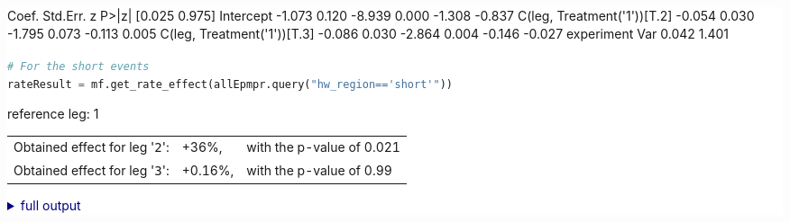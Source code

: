 <tr>
               <td></td>                <th>Coef.</th> <th>Std.Err.</th>    <th>z</th>   <th>P>|z|</th> <th>[0.025</th> <th>0.975]</th>
</tr>
<tr>
  <th>Intercept</th>                   <td>-1.073</td>   <td>0.120</td>  <td>-8.939</td> <td>0.000</td> <td>-1.308</td> <td>-0.837</td>
</tr>
<tr>
  <th>C(leg, Treatment('1'))[T.2]</th> <td>-0.054</td>   <td>0.030</td>  <td>-1.795</td> <td>0.073</td> <td>-0.113</td>  <td>0.005</td>
</tr>
<tr>
  <th>C(leg, Treatment('1'))[T.3]</th> <td>-0.086</td>   <td>0.030</td>  <td>-2.864</td> <td>0.004</td> <td>-0.146</td> <td>-0.027</td>
</tr>
<tr>
  <th>experiment Var</th>               <td>0.042</td>   <td>1.401</td>     <td></td>      <td></td>       <td></td>       <td></td>   
</tr>
</table></details>



```python
# For the short events
rateResult = mf.get_rate_effect(allEpmpr.query("hw_region=='short'"))
```


<style type="text/css">
            /* Fix details summary arrow
               not shown in Firefox
               due to bootstrap
               display: block;
             */
            summary {
                display: list-item;
            }
            </style><div>reference leg: 1</div><table><tr><td style="text-align:left">Obtained effect for leg '<span style='font-family:monospace'>2</span>':</td><td>+36%,</td><td>with the p-value of 0.021</td></tr><tr><td style="text-align:left">Obtained effect for leg '<span style='font-family:monospace'>3</span>':</td><td>+0.16%,</td><td>with the p-value of 0.99</td></tr></table><details><summary style='color:navy'>full output</summary><table class="simpletable">
<tr>
       <td>Model:</td>       <td>MixedLM</td> <td>Dependent Variable:</td> <td>log10_epmpr</td>
</tr>
<tr>
  <td>No. Observations:</td>    <td>9</td>          <td>Method:</td>          <td>REML</td>    
</tr>
<tr>
     <td>No. Groups:</td>       <td>3</td>          <td>Scale:</td>          <td>0.0051</td>   
</tr>
<tr>
  <td>Min. group size:</td>     <td>3</td>      <td>Log-Likelihood:</td>     <td>1.5393</td>   
</tr>
<tr>
  <td>Max. group size:</td>     <td>3</td>        <td>Converged:</td>          <td>Yes</td>    
</tr>
<tr>
  <td>Mean group size:</td>    <td>3.0</td>            <td></td>                <td></td>      
</tr>
</table>
<table class="simpletable">
<tr>